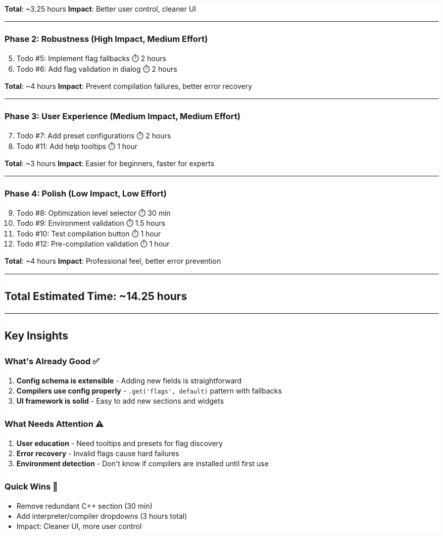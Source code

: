 **Total**: ~3.25 hours
**Impact**: Better user control, cleaner UI

---

### Phase 2: Robustness (High Impact, Medium Effort)
5. Todo #5: Implement flag fallbacks ⏱️ 2 hours
6. Todo #6: Add flag validation in dialog ⏱️ 2 hours

**Total**: ~4 hours
**Impact**: Prevent compilation failures, better error recovery

---

### Phase 3: User Experience (Medium Impact, Medium Effort)
7. Todo #7: Add preset configurations ⏱️ 2 hours
8. Todo #11: Add help tooltips ⏱️ 1 hour

**Total**: ~3 hours
**Impact**: Easier for beginners, faster for experts

---

### Phase 4: Polish (Low Impact, Low Effort)
9. Todo #8: Optimization level selector ⏱️ 30 min
10. Todo #9: Environment validation ⏱️ 1.5 hours
11. Todo #10: Test compilation button ⏱️ 1 hour
12. Todo #12: Pre-compilation validation ⏱️ 1 hour

**Total**: ~4 hours
**Impact**: Professional feel, better error prevention

---

## Total Estimated Time: ~14.25 hours

---

## Key Insights

### What's Already Good ✅
1. **Config schema is extensible** - Adding new fields is straightforward
2. **Compilers use config properly** - `.get('flags', default)` pattern with fallbacks
3. **UI framework is solid** - Easy to add new sections and widgets

### What Needs Attention ⚠️
1. **User education** - Need tooltips and presets for flag discovery
2. **Error recovery** - Invalid flags cause hard failures
3. **Environment detection** - Don't know if compilers are installed until first use

### Quick Wins 🎯
- Remove redundant C++ section (30 min)
- Add interpreter/compiler dropdowns (3 hours total)
- Impact: Cleaner UI, more user control
